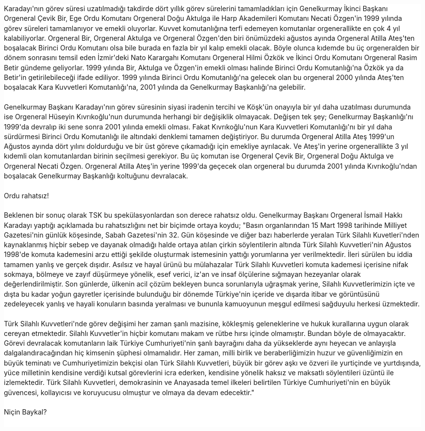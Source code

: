    Karadayı'nın görev süresi uzatılmadığı takdirde dört yıllık görev sürelerini tamamladıkları için Genelkurmay İkinci Başkanı Orgeneral Çevik Bir, Ege Ordu Komutanı Orgeneral Doğu Aktulga ile Harp Akademileri Komutanı Necati Özgen'in 1999 yılında görev süreleri tamamlanıyor ve emekli oluyorlar. Kuvvet komutanlığına terfi edemeyen komutanlar orgenerallikte en çok 4 yıl kalabiliyorlar. Orgeneral Bir, Orgeneral Aktulga ve Orgeneral Özgen'den biri önümüzdeki ağustos ayında Orgeneral Atilla Ateş'ten boşalacak Birinci Ordu Komutanı olsa bile burada en fazla bir yıl kalıp emekli olacak. Böyle olunca kıdemde bu üç orgeneralden bir dönem sonrasını temsil eden İzmir'deki Nato Karargahı Komutanı Orgeneral Hilmi Özkök ve İkinci Ordu Komutanı Orgeneral Rasim Betir gündeme geliyorlar. 1999 yılında Bir, Aktulga ve Özgen'in emekli olması halinde Birinci Ordu Komutanlığı'na Özkök ya da Betir'in getirilebileceği ifade ediliyor. 1999 yılında Birinci Ordu Komutanlığı'na gelecek olan bu orgeneral 2000 yılında Ateş'ten boşalacak Kara Kuvvetleri Komutanlığı'na, 2001 yılında da Genelkurmay Başkanlığı'na gelebilir.
   <br/>
   <br/>
   Genelkurmay Başkanı Karadayı'nın görev süresinin siyasi iradenin tercihi ve Köşk'ün onayıyla bir yıl daha uzatılması durumunda ise Orgeneral Hüseyin Kıvrıkoğlu'nun durumunda herhangi bir değişiklik olmayacak. Değişen tek şey; Genelkurmay Başkanlığı'nı 1999'da devralıp iki sene sonra 2001 yılında emekli olması. Fakat Kıvrıkoğlu'nun Kara Kuvvetleri Komutanlığı'nı bir yıl daha sürdürmesi Birinci Ordu Komutanlığı ile altındaki denklemi tamamen değiştiriyor. Bu durumda Orgeneral Atilla Ateş 1999'un Ağustos ayında dört yılını  doldurduğu ve bir üst göreve çıkamadığı  için emekliye ayrılacak. Ve Ateş'in yerine orgenerallikte 3 yıl kıdemli olan komutanlardan birinin seçilmesi gerekiyor. Bu üç komutan ise Orgeneral Çevik Bir, Orgeneral Doğu Aktulga ve Orgeneral Necati Özgen. Orgeneral Atilla Ateş'in yerine 1999'da geçecek olan orgeneral bu durumda 2001 yılında Kıvrıkoğlu'ndan boşalacak Genelkurmay Başkanlığı koltuğunu devralacak.
   <br/>
   <br/>
   Ordu rahatsız!
   <br/>
   <br/>
   Beklenen bir sonuç olarak TSK bu spekülasyonlardan son derece rahatsız oldu. Genelkurmay Başkanı Orgeneral İsmail Hakkı Karadayı yaptığı açıklamada bu rahatsızlığını net bir biçimde ortaya koydu; "Basın organlarından 15 Mart 1998 tarihinde Milliyet Gazetesi'nin günlük köşesinde, Sabah Gazetesi'nin 32. Gün köşesinde ve diğer bazı haberlerde yeralan Türk Silahlı Kuvetleri'nden kaynaklanmış hiçbir sebep ve dayanak olmadığı halde ortaya atılan çirkin söylentilerin altında Türk Silahlı Kuvvetleri'nin Ağustos 1998'de komuta kademesini arzu ettiği şekilde oluşturmak istemesinin yattığı yorumlarına yer verilmektedir. İleri sürülen bu iddia tamamen yanlış ve gerçek dışıdır. Asılsız ve hayal ürünü bu mülahazalar Türk Silahlı Kuvvetleri komuta kademesi içerisine nifak sokmaya, bölmeye ve zayıf düşürmeye yönelik, esef  verici, iz'an ve insaf ölçülerine sığmayan hezeyanlar olarak değerlendirilmiştir. Son günlerde, ülkenin acil çözüm bekleyen bunca sorunlarıyla uğraşmak yerine, Silahlı Kuvvetlerimizin içte ve dışta bu kadar yoğun gayretler içerisinde bulunduğu bir dönemde Türkiye'nin içeride ve dışarda itibar ve görüntüsünü zedeleyecek yanlış ve hayali konuların basında yeralması ve bununla kamuoyunun meşgul edilmesi sağduyulu herkesi üzmektedir.
   <br/>
   <br/>
   Türk Silahlı Kuvvetleri'nde görev değişimi her zaman şanlı mazisine, kökleşmiş geleneklerine ve hukuk kurallarına uygun olarak cereyan etmektedir. Silahlı Kuvvetler'in hiçbir komutanı makam ve rütbe hırsı içinde olmamıştır. Bundan böyle de olmayacaktır. Görevi devralacak komutanların laik Türkiye Cumhuriyeti'nin şanlı bayrağını daha da yükseklerde aynı heyecan ve anlayışla dalgalandıracağından hiç kimsenin şüphesi olmamalıdır. Her zaman, milli birlik ve beraberliğimizin huzur ve güvenliğimizin en büyük teminatı ve Cumhuriyetimizin bekçisi olan Türk Silahlı Kuvvetleri, büyük bir görev aşkı ve özveri ile yurtiçinde ve yurtdışında, yüce milletinin kendisine verdiği kutsal görevlerini icra ederken, kendisine yönelik haksız ve maksatlı söylentileri üzüntü ile izlemektedir. Türk Silahlı Kuvvetleri, demokrasinin ve Anayasada temel ilkeleri belirtilen Türkiye Cumhuriyeti'nin en büyük güvencesi, kollayıcısı ve koruyucusu olmuştur ve olmaya da devam edecektir."
   <br/>
   <br/>
   Niçin Baykal?
   <br/>
   <br/>